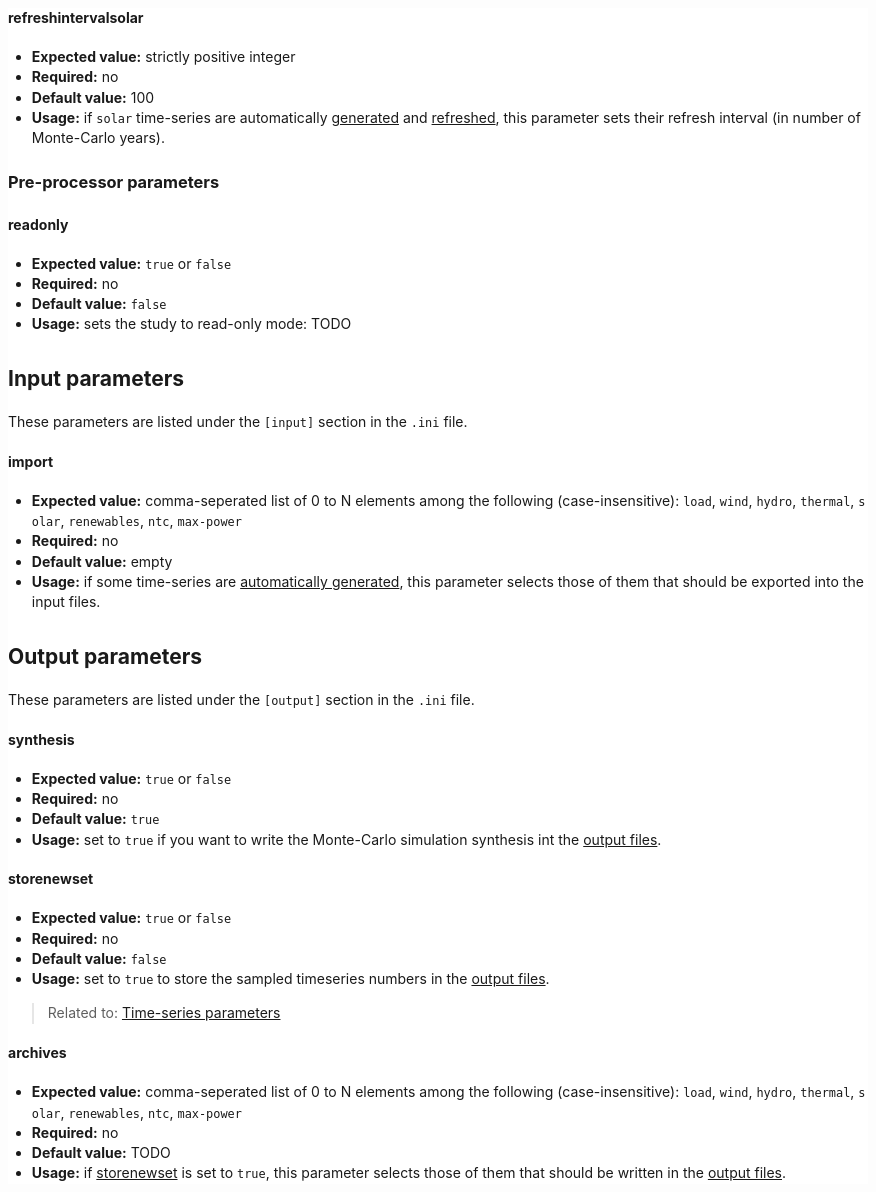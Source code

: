 #### refreshintervalsolar
- **Expected value:** strictly positive integer
- **Required:** no
- **Default value:** 100
- **Usage:** if `solar` time-series are automatically [generated](#generate) and [refreshed](#refreshtimeseries), this
  parameter sets their refresh interval (in number of Monte-Carlo years).

### Pre-processor parameters

#### readonly
- **Expected value:** `true` or `false`
- **Required:** no
- **Default value:** `false`
- **Usage:** sets the study to read-only mode: TODO

## Input parameters
These parameters are listed under the `[input]` section in the `.ini` file.

#### import
- **Expected value:** comma-seperated list of 0 to N elements among the following (case-insensitive):
  `load`, `wind`, `hydro`, `thermal`, `solar`, `renewables`, `ntc`, `max-power`
- **Required:** no
- **Default value:** empty
- **Usage:** if some time-series are [automatically generated](#generate), this parameter selects those of them that 
  should be exported into the input files.

## Output parameters
These parameters are listed under the `[output]` section in the `.ini` file.

#### synthesis
- **Expected value:** `true` or `false`
- **Required:** no
- **Default value:** `true`
- **Usage:** set to `true` if you want to write the Monte-Carlo simulation synthesis int the [output files](05-output_files.md).

#### storenewset
- **Expected value:** `true` or `false`
- **Required:** no
- **Default value:** `false`
- **Usage:** set to `true` to store the sampled timeseries numbers in the [output files](05-output_files.md).

> Related to: [Time-series parameters](#time-series-parameters) 

#### archives
- **Expected value:** comma-seperated list of 0 to N elements among the following (case-insensitive):
  `load`, `wind`, `hydro`, `thermal`, `solar`, `renewables`, `ntc`, `max-power`
- **Required:** no
- **Default value:** TODO
- **Usage:** if [storenewset](#storenewset) is set to `true`, this parameter selects those of them that should be 
  written in the [output files](05-output_files.md).

